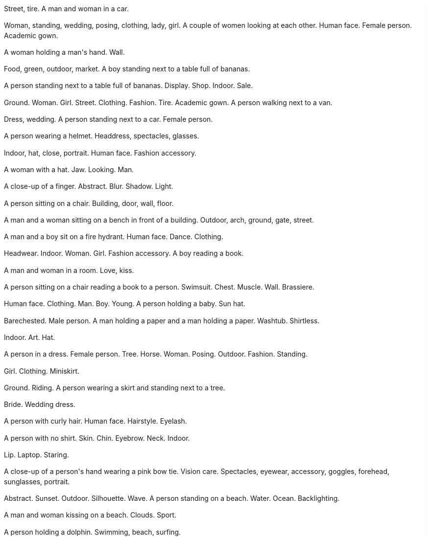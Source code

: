 Street, tire. A man and woman in a car.

Woman, standing, wedding, posing, clothing, lady, girl. A couple of women looking at each other. Human face. Female person. Academic gown.

A woman holding a man's hand. Wall.

Food, green, outdoor, market. A boy standing next to a table full of bananas.

A person standing next to a table full of bananas. Display. Shop. Indoor. Sale.

Ground. Woman. Girl. Street. Clothing. Fashion. Tire. Academic gown. A person walking next to a van.

Dress, wedding. A person standing next to a car. Female person.

A person wearing a helmet. Headdress, spectacles, glasses.

Indoor, hat, close, portrait. Human face. Fashion accessory.

A woman with a hat. Jaw. Looking. Man.

A close-up of a finger. Abstract. Blur. Shadow. Light.

A person sitting on a chair. Building, door, wall, floor.

A man and a woman sitting on a bench in front of a building. Outdoor, arch, ground, gate, street.

A man and a boy sit on a fire hydrant. Human face. Dance. Clothing.

Headwear. Indoor. Woman. Girl. Fashion accessory. A boy reading a book.

A man and woman in a room. Love, kiss.

A person sitting on a chair reading a book to a person. Swimsuit. Chest. Muscle. Wall. Brassiere.

Human face. Clothing. Man. Boy. Young. A person holding a baby. Sun hat.

Barechested. Male person. A man holding a paper and a man holding a paper. Washtub. Shirtless.

Indoor. Art. Hat.

A person in a dress. Female person. Tree. Horse. Woman. Posing. Outdoor. Fashion. Standing.

Girl. Clothing. Miniskirt.

Ground. Riding. A person wearing a skirt and standing next to a tree.

Bride. Wedding dress.

A person with curly hair. Human face. Hairstyle. Eyelash.

A person with no shirt. Skin. Chin. Eyebrow. Neck. Indoor.

Lip. Laptop. Staring.

A close-up of a person's hand wearing a pink bow tie. Vision care. Spectacles, eyewear, accessory, goggles, forehead, sunglasses, portrait.

Abstract. Sunset. Outdoor. Silhouette. Wave. A person standing on a beach. Water. Ocean. Backlighting.

A man and woman kissing on a beach. Clouds. Sport.

A person holding a dolphin. Swimming, beach, surfing.
